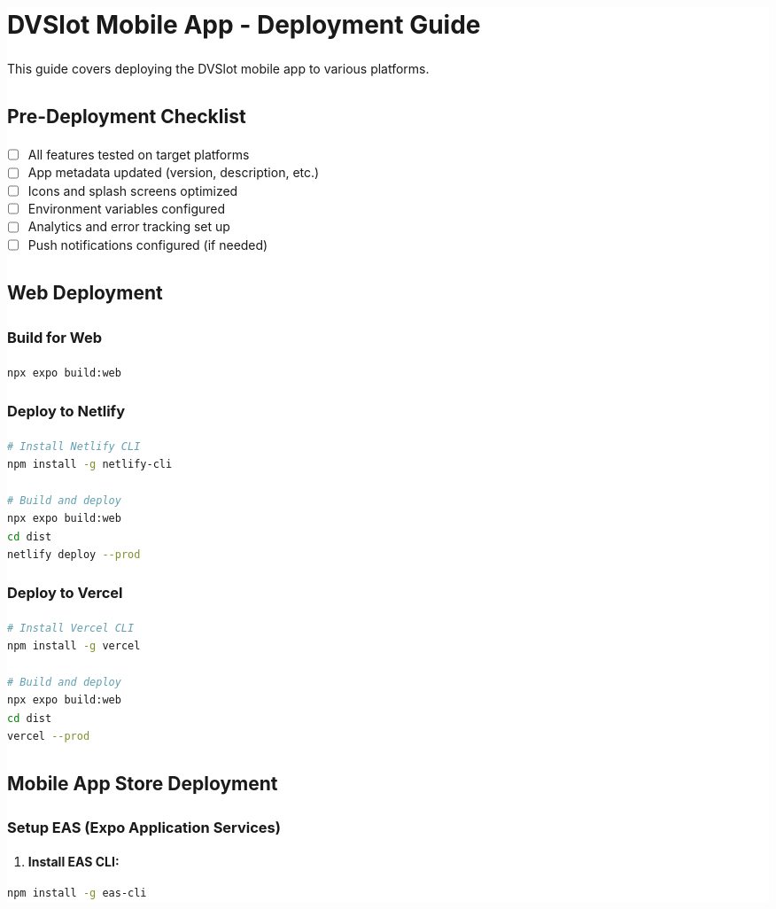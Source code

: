 # DVSlot Mobile App - Deployment Guide

This guide covers deploying the DVSlot mobile app to various platforms.

## Pre-Deployment Checklist

- [ ] All features tested on target platforms
- [ ] App metadata updated (version, description, etc.)
- [ ] Icons and splash screens optimized
- [ ] Environment variables configured
- [ ] Analytics and error tracking set up
- [ ] Push notifications configured (if needed)

## Web Deployment

### Build for Web
```bash
npx expo build:web
```

### Deploy to Netlify
```bash
# Install Netlify CLI
npm install -g netlify-cli

# Build and deploy
npx expo build:web
cd dist
netlify deploy --prod
```

### Deploy to Vercel
```bash
# Install Vercel CLI  
npm install -g vercel

# Build and deploy
npx expo build:web
cd dist
vercel --prod
```

## Mobile App Store Deployment

### Setup EAS (Expo Application Services)

1. **Install EAS CLI:**
```bash
npm install -g eas-cli
```
